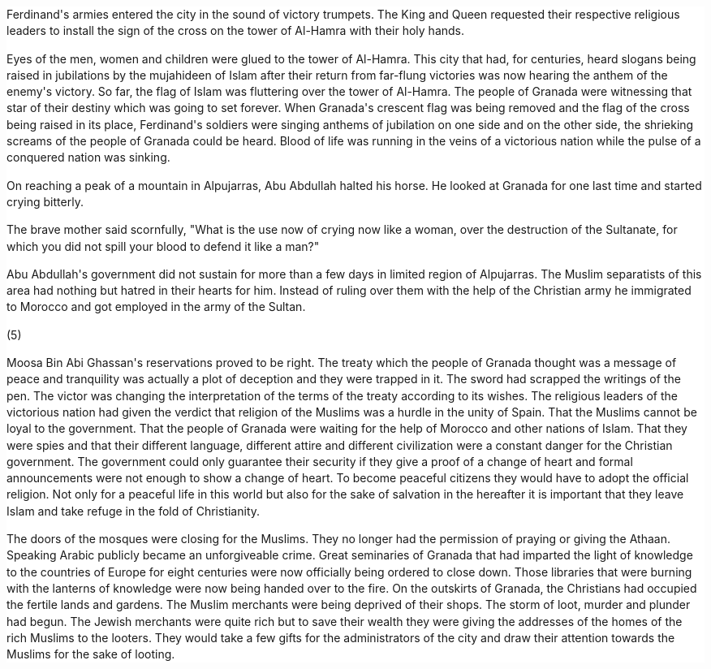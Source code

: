 Ferdinand's armies entered the city in the sound of victory trumpets. The King
and Queen requested their respective religious leaders to install the sign of
the cross on the tower of Al-Hamra with their holy hands.

Eyes of the men, women and children were glued to the tower of Al-Hamra. This
city that had, for centuries, heard slogans being raised in jubilations by the
mujahideen of Islam after their return from far-flung victories was now hearing
the anthem of the enemy's victory. So far, the flag of Islam was fluttering over
the tower of Al-Hamra. The people of Granada were witnessing that star of their
destiny which was going to set forever. When Granada's crescent flag was being
removed and the flag of the cross being raised in its place, Ferdinand's
soldiers were singing anthems of jubilation on one side and on the other side,
the shrieking screams of the people of Granada could be heard. Blood of life was
running in the veins of a victorious nation while the pulse of a conquered
nation was sinking.

On reaching a peak of a mountain in Alpujarras, Abu Abdullah halted his horse.
He looked at Granada for one last time and started crying bitterly.

The brave mother said scornfully, "What is the use now of crying now like a
woman, over the destruction of the Sultanate, for which you did not spill your
blood to defend it like a man?"

Abu Abdullah's government did not sustain for more than a few days in limited
region of Alpujarras. The Muslim separatists of this area had nothing but hatred
in their hearts for him. Instead of ruling over them with the help of the
Christian army he immigrated to Morocco and got employed in the army of the
Sultan.

(5)

Moosa Bin Abi Ghassan's reservations proved to be right. The treaty which the
people of Granada thought was a message of peace and tranquility was actually a
plot of deception and they were trapped in it. The sword had scrapped the
writings of the pen. The victor was changing the interpretation of the terms of
the treaty according to its wishes. The religious leaders of the victorious
nation had given the verdict that religion of the Muslims was a hurdle in the
unity of Spain. That the Muslims cannot be loyal to the government. That the
people of Granada were waiting for the help of Morocco and other nations of
Islam. That they were spies and that their different language, different attire
and different civilization were a constant danger for the Christian government.
The government could only guarantee their security if they give a proof of a
change of heart and formal announcements were not enough to show a change of
heart. To become peaceful citizens they would have to adopt the official
religion. Not only for a peaceful life in this world but also for the sake of
salvation in the hereafter it is important that they leave Islam and take refuge
in the fold of Christianity.

The doors of the mosques were closing for the Muslims. They no longer had the
permission of praying or giving the Athaan. Speaking Arabic publicly became an
unforgiveable crime. Great seminaries of Granada that had imparted the light of
knowledge to the countries of Europe for eight centuries were now officially
being ordered to close down. Those libraries that were burning with the lanterns
of knowledge were now being handed over to the fire. On the outskirts of
Granada, the Christians had occupied the fertile lands and gardens. The Muslim
merchants were being deprived of their shops. The storm of loot, murder and
plunder had begun. The Jewish merchants were quite rich but to save their wealth
they were giving the addresses of the homes of the rich Muslims to the looters.
They would take a few gifts for the administrators of the city and draw their
attention towards the Muslims for the sake of looting.
